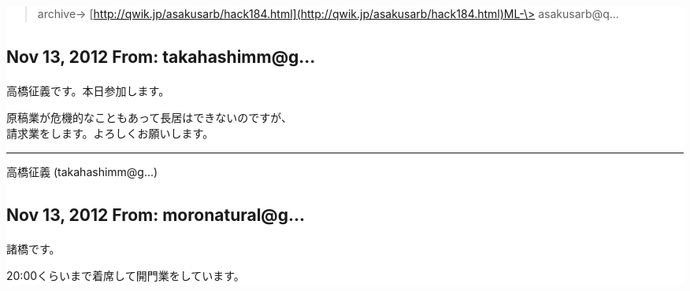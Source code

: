 > 
> archive-\> [http://qwik.jp/asakusarb/hack184.html](http://qwik.jp/asakusarb/hack184.html)ML-\> asakusarb@q...
## Nov 13, 2012 From: takahashimm@g...

高橋征義です。本日参加します。

原稿業が危機的なこともあって長居はできないのですが、  
請求業をします。よろしくお願いします。

* * *

高橋征義 (takahashimm@g...)

## Nov 13, 2012 From: moronatural@g...

諸橋です。

20:00くらいまで着席して開門業をしています。


